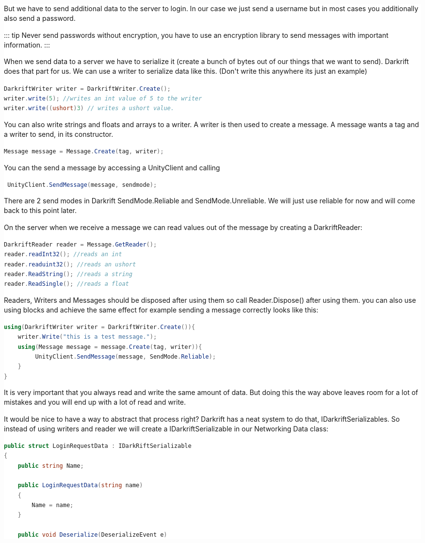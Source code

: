 But we have to send additional data to the server to login. In our case we just send a username but in most cases you additionally also send a password.

::: tip
Never send passwords without encryption, you have to use an encryption library to send messages with important information.
:::

When we send data to a server we have to serialize it (create a bunch of bytes out of our things that we want to send).
Darkrift does that part for us. We can use a writer to serialize data like this. (Don't write this anywhere its just an example)
```csharp
DarkriftWriter writer = DarkriftWriter.Create();
writer.write(5); //writes an int value of 5 to the writer
writer.write((ushort)3) // writes a ushort value.
 ```
You can also write strings and floats and arrays to a writer. A writer is then used to create a message. A message wants a tag and a writer to send, in its constructor.
```csharp
Message message = Message.Create(tag, writer);
```
You can the send a message by accessing a UnityClient and calling
```csharp
 UnityClient.SendMessage(message, sendmode);
```
There are 2 send modes in Darkrift SendMode.Reliable and SendMode.Unreliable. We will just use reliable for now and will come back to this point later.

On the server when we receive a message we can read values out of the message by creating a DarkriftReader:
```csharp
DarkriftReader reader = Message.GetReader();
reader.readInt32(); //reads an int
reader.readuint32(); //reads an ushort
reader.ReadString(); //reads a string
reader.ReadSingle(); //reads a float
```

Readers, Writers and Messages should be disposed after using them so call Reader.Dispose() after using them. you can also use using blocks and achieve the same effect for example sending a message correctly looks like this:
```csharp
using(DarkriftWriter writer = DarkriftWriter.Create()){
    writer.Write("this is a test message.");
    using(Message message = message.Create(tag, writer)){
         UnityClient.SendMessage(message, SendMode.Reliable);
    }
}
```

It is very important that you always read and write the same amount of data. But doing this the way above leaves room for a lot of mistakes and you will end up with a lot of read and write.

It would be nice to have a way to abstract that process right? Darkrift has a neat system to do that, IDarkriftSerializables. So instead of using writers and reader we will create a IDarkriftSerializable in our Networking Data class:
```csharp
public struct LoginRequestData : IDarkRiftSerializable
{
    public string Name;

    public LoginRequestData(string name)
    {
        Name = name;
    }

    public void Deserialize(DeserializeEvent e)
```